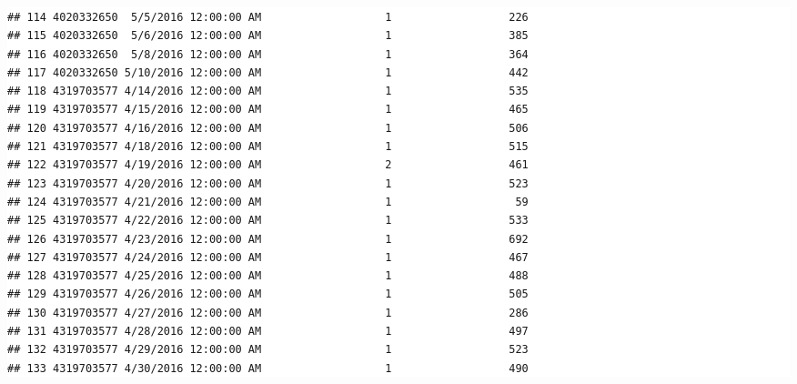     ## 114 4020332650  5/5/2016 12:00:00 AM                   1                  226
    ## 115 4020332650  5/6/2016 12:00:00 AM                   1                  385
    ## 116 4020332650  5/8/2016 12:00:00 AM                   1                  364
    ## 117 4020332650 5/10/2016 12:00:00 AM                   1                  442
    ## 118 4319703577 4/14/2016 12:00:00 AM                   1                  535
    ## 119 4319703577 4/15/2016 12:00:00 AM                   1                  465
    ## 120 4319703577 4/16/2016 12:00:00 AM                   1                  506
    ## 121 4319703577 4/18/2016 12:00:00 AM                   1                  515
    ## 122 4319703577 4/19/2016 12:00:00 AM                   2                  461
    ## 123 4319703577 4/20/2016 12:00:00 AM                   1                  523
    ## 124 4319703577 4/21/2016 12:00:00 AM                   1                   59
    ## 125 4319703577 4/22/2016 12:00:00 AM                   1                  533
    ## 126 4319703577 4/23/2016 12:00:00 AM                   1                  692
    ## 127 4319703577 4/24/2016 12:00:00 AM                   1                  467
    ## 128 4319703577 4/25/2016 12:00:00 AM                   1                  488
    ## 129 4319703577 4/26/2016 12:00:00 AM                   1                  505
    ## 130 4319703577 4/27/2016 12:00:00 AM                   1                  286
    ## 131 4319703577 4/28/2016 12:00:00 AM                   1                  497
    ## 132 4319703577 4/29/2016 12:00:00 AM                   1                  523
    ## 133 4319703577 4/30/2016 12:00:00 AM                   1                  490